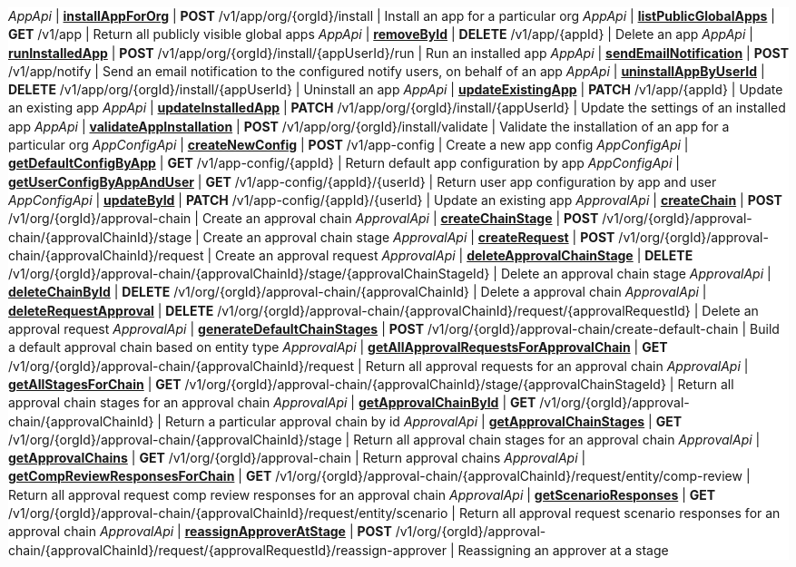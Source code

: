 *AppApi* | [**installAppForOrg**](docs/AppApi.md#installAppForOrg) | **POST** /v1/app/org/{orgId}/install | Install an app for a particular org
*AppApi* | [**listPublicGlobalApps**](docs/AppApi.md#listPublicGlobalApps) | **GET** /v1/app | Return all publicly visible global apps
*AppApi* | [**removeById**](docs/AppApi.md#removeById) | **DELETE** /v1/app/{appId} | Delete an app
*AppApi* | [**runInstalledApp**](docs/AppApi.md#runInstalledApp) | **POST** /v1/app/org/{orgId}/install/{appUserId}/run | Run an installed app
*AppApi* | [**sendEmailNotification**](docs/AppApi.md#sendEmailNotification) | **POST** /v1/app/notify | Send an email notification to the configured notify users, on behalf of an app
*AppApi* | [**uninstallAppByUserId**](docs/AppApi.md#uninstallAppByUserId) | **DELETE** /v1/app/org/{orgId}/install/{appUserId} | Uninstall an app
*AppApi* | [**updateExistingApp**](docs/AppApi.md#updateExistingApp) | **PATCH** /v1/app/{appId} | Update an existing app
*AppApi* | [**updateInstalledApp**](docs/AppApi.md#updateInstalledApp) | **PATCH** /v1/app/org/{orgId}/install/{appUserId} | Update the settings of an installed app
*AppApi* | [**validateAppInstallation**](docs/AppApi.md#validateAppInstallation) | **POST** /v1/app/org/{orgId}/install/validate | Validate the installation of an app for a particular org
*AppConfigApi* | [**createNewConfig**](docs/AppConfigApi.md#createNewConfig) | **POST** /v1/app-config | Create a new app config
*AppConfigApi* | [**getDefaultConfigByApp**](docs/AppConfigApi.md#getDefaultConfigByApp) | **GET** /v1/app-config/{appId} | Return default app configuration by app
*AppConfigApi* | [**getUserConfigByAppAndUser**](docs/AppConfigApi.md#getUserConfigByAppAndUser) | **GET** /v1/app-config/{appId}/{userId} | Return user app configuration by app and user
*AppConfigApi* | [**updateById**](docs/AppConfigApi.md#updateById) | **PATCH** /v1/app-config/{appId}/{userId} | Update an existing app
*ApprovalApi* | [**createChain**](docs/ApprovalApi.md#createChain) | **POST** /v1/org/{orgId}/approval-chain | Create an approval chain
*ApprovalApi* | [**createChainStage**](docs/ApprovalApi.md#createChainStage) | **POST** /v1/org/{orgId}/approval-chain/{approvalChainId}/stage | Create an approval chain stage
*ApprovalApi* | [**createRequest**](docs/ApprovalApi.md#createRequest) | **POST** /v1/org/{orgId}/approval-chain/{approvalChainId}/request | Create an approval request
*ApprovalApi* | [**deleteApprovalChainStage**](docs/ApprovalApi.md#deleteApprovalChainStage) | **DELETE** /v1/org/{orgId}/approval-chain/{approvalChainId}/stage/{approvalChainStageId} | Delete an approval chain stage
*ApprovalApi* | [**deleteChainById**](docs/ApprovalApi.md#deleteChainById) | **DELETE** /v1/org/{orgId}/approval-chain/{approvalChainId} | Delete a approval chain
*ApprovalApi* | [**deleteRequestApproval**](docs/ApprovalApi.md#deleteRequestApproval) | **DELETE** /v1/org/{orgId}/approval-chain/{approvalChainId}/request/{approvalRequestId} | Delete an approval request
*ApprovalApi* | [**generateDefaultChainStages**](docs/ApprovalApi.md#generateDefaultChainStages) | **POST** /v1/org/{orgId}/approval-chain/create-default-chain | Build a default approval chain based on entity type
*ApprovalApi* | [**getAllApprovalRequestsForApprovalChain**](docs/ApprovalApi.md#getAllApprovalRequestsForApprovalChain) | **GET** /v1/org/{orgId}/approval-chain/{approvalChainId}/request | Return all approval requests for an approval chain
*ApprovalApi* | [**getAllStagesForChain**](docs/ApprovalApi.md#getAllStagesForChain) | **GET** /v1/org/{orgId}/approval-chain/{approvalChainId}/stage/{approvalChainStageId} | Return all approval chain stages for an approval chain
*ApprovalApi* | [**getApprovalChainById**](docs/ApprovalApi.md#getApprovalChainById) | **GET** /v1/org/{orgId}/approval-chain/{approvalChainId} | Return a particular approval chain by id
*ApprovalApi* | [**getApprovalChainStages**](docs/ApprovalApi.md#getApprovalChainStages) | **GET** /v1/org/{orgId}/approval-chain/{approvalChainId}/stage | Return all approval chain stages for an approval chain
*ApprovalApi* | [**getApprovalChains**](docs/ApprovalApi.md#getApprovalChains) | **GET** /v1/org/{orgId}/approval-chain | Return approval chains
*ApprovalApi* | [**getCompReviewResponsesForChain**](docs/ApprovalApi.md#getCompReviewResponsesForChain) | **GET** /v1/org/{orgId}/approval-chain/{approvalChainId}/request/entity/comp-review | Return all approval request comp review responses for an approval chain
*ApprovalApi* | [**getScenarioResponses**](docs/ApprovalApi.md#getScenarioResponses) | **GET** /v1/org/{orgId}/approval-chain/{approvalChainId}/request/entity/scenario | Return all approval request scenario responses for an approval chain
*ApprovalApi* | [**reassignApproverAtStage**](docs/ApprovalApi.md#reassignApproverAtStage) | **POST** /v1/org/{orgId}/approval-chain/{approvalChainId}/request/{approvalRequestId}/reassign-approver | Reassigning an approver at a stage